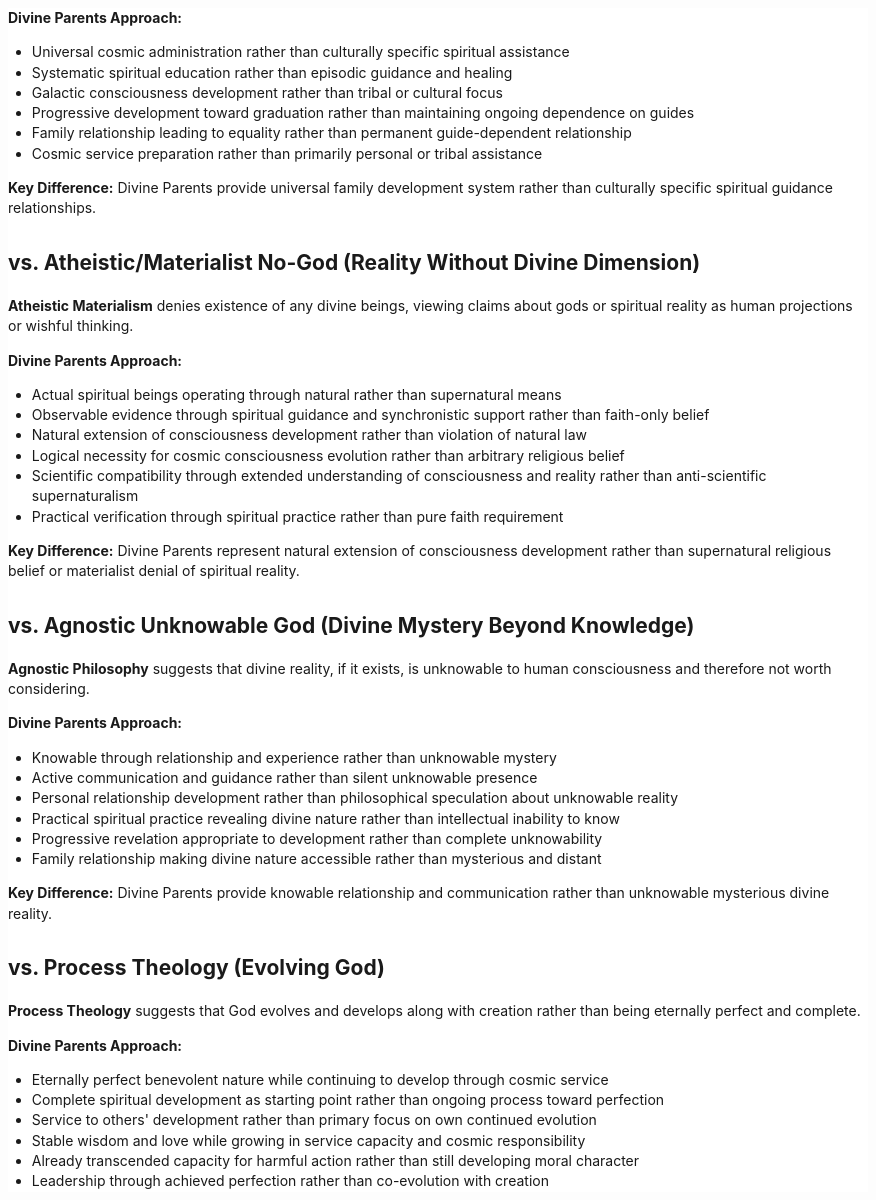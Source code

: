 **Divine Parents Approach:**
- Universal cosmic administration rather than culturally specific spiritual assistance
- Systematic spiritual education rather than episodic guidance and healing
- Galactic consciousness development rather than tribal or cultural focus
- Progressive development toward graduation rather than maintaining ongoing dependence on guides
- Family relationship leading to equality rather than permanent guide-dependent relationship
- Cosmic service preparation rather than primarily personal or tribal assistance

**Key Difference:** Divine Parents provide universal family development system rather than culturally specific spiritual guidance relationships.

## vs. Atheistic/Materialist No-God (Reality Without Divine Dimension)

**Atheistic Materialism** denies existence of any divine beings, viewing claims about gods or spiritual reality as human projections or wishful thinking.

**Divine Parents Approach:**
- Actual spiritual beings operating through natural rather than supernatural means
- Observable evidence through spiritual guidance and synchronistic support rather than faith-only belief
- Natural extension of consciousness development rather than violation of natural law
- Logical necessity for cosmic consciousness evolution rather than arbitrary religious belief
- Scientific compatibility through extended understanding of consciousness and reality rather than anti-scientific supernaturalism
- Practical verification through spiritual practice rather than pure faith requirement

**Key Difference:** Divine Parents represent natural extension of consciousness development rather than supernatural religious belief or materialist denial of spiritual reality.

## vs. Agnostic Unknowable God (Divine Mystery Beyond Knowledge)

**Agnostic Philosophy** suggests that divine reality, if it exists, is unknowable to human consciousness and therefore not worth considering.

**Divine Parents Approach:**
- Knowable through relationship and experience rather than unknowable mystery
- Active communication and guidance rather than silent unknowable presence
- Personal relationship development rather than philosophical speculation about unknowable reality
- Practical spiritual practice revealing divine nature rather than intellectual inability to know
- Progressive revelation appropriate to development rather than complete unknowability
- Family relationship making divine nature accessible rather than mysterious and distant

**Key Difference:** Divine Parents provide knowable relationship and communication rather than unknowable mysterious divine reality.

## vs. Process Theology (Evolving God)

**Process Theology** suggests that God evolves and develops along with creation rather than being eternally perfect and complete.

**Divine Parents Approach:**
- Eternally perfect benevolent nature while continuing to develop through cosmic service
- Complete spiritual development as starting point rather than ongoing process toward perfection
- Service to others' development rather than primary focus on own continued evolution
- Stable wisdom and love while growing in service capacity and cosmic responsibility
- Already transcended capacity for harmful action rather than still developing moral character
- Leadership through achieved perfection rather than co-evolution with creation
